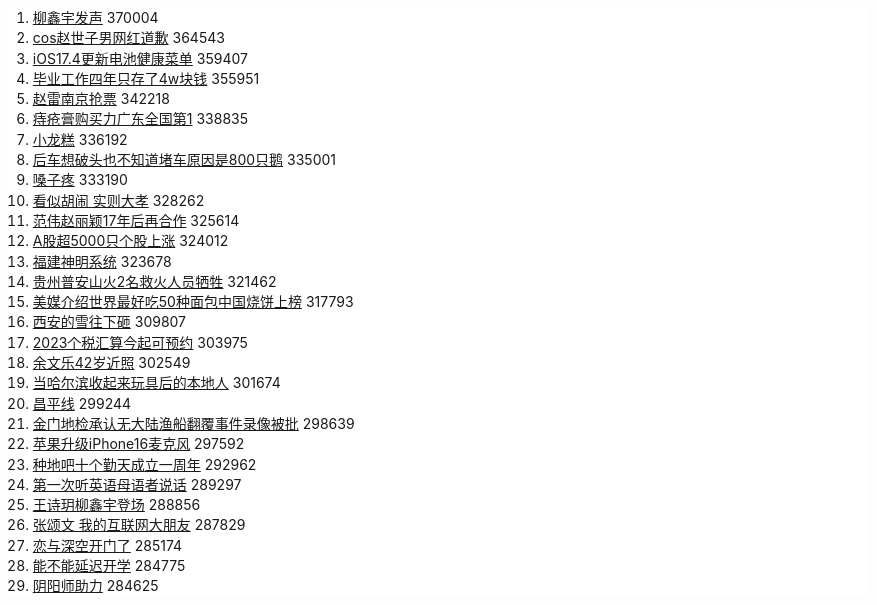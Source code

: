 1. [柳鑫宇发声](https://s.weibo.com/weibo?q=%E6%9F%B3%E9%91%AB%E5%AE%87%E5%8F%91%E5%A3%B0&t=31&band_rank=16&Refer=top) 370004
1. [cos赵世子男网红道歉](https://s.weibo.com/weibo?q=%23cos%E8%B5%B5%E4%B8%96%E5%AD%90%E7%94%B7%E7%BD%91%E7%BA%A2%E9%81%93%E6%AD%89%23&t=31&band_rank=15&Refer=top) 364543
1. [iOS17.4更新电池健康菜单](https://s.weibo.com/weibo?q=%23iOS17.4%E6%9B%B4%E6%96%B0%E7%94%B5%E6%B1%A0%E5%81%A5%E5%BA%B7%E8%8F%9C%E5%8D%95%23&t=31&band_rank=27&Refer=top) 359407
1. [毕业工作四年只存了4w块钱](https://s.weibo.com/weibo?q=%23%E6%AF%95%E4%B8%9A%E5%B7%A5%E4%BD%9C%E5%9B%9B%E5%B9%B4%E5%8F%AA%E5%AD%98%E4%BA%864w%E5%9D%97%E9%92%B1%23&t=31&band_rank=21&Refer=top) 355951
1. [赵雷南京抢票](https://s.weibo.com/weibo?q=%E8%B5%B5%E9%9B%B7%E5%8D%97%E4%BA%AC%E6%8A%A2%E7%A5%A8&t=31&band_rank=26&Refer=top) 342218
1. [痔疮膏购买力广东全国第1](https://s.weibo.com/weibo?q=%23%E7%97%94%E7%96%AE%E8%86%8F%E8%B4%AD%E4%B9%B0%E5%8A%9B%E5%B9%BF%E4%B8%9C%E5%85%A8%E5%9B%BD%E7%AC%AC1%23&t=31&band_rank=32&Refer=top) 338835
1. [小龙糕](https://s.weibo.com/weibo?q=%E5%B0%8F%E9%BE%99%E7%B3%95&t=31&band_rank=27&Refer=top) 336192
1. [后车想破头也不知道堵车原因是800只鹅](https://s.weibo.com/weibo?q=%23%E5%90%8E%E8%BD%A6%E6%83%B3%E7%A0%B4%E5%A4%B4%E4%B9%9F%E4%B8%8D%E7%9F%A5%E9%81%93%E5%A0%B5%E8%BD%A6%E5%8E%9F%E5%9B%A0%E6%98%AF800%E5%8F%AA%E9%B9%85%23&t=31&band_rank=23&Refer=top) 335001
1. [嗓子疼](https://s.weibo.com/weibo?q=%E5%97%93%E5%AD%90%E7%96%BC&t=31&band_rank=37&Refer=top) 333190
1. [看似胡闹 实则大孝](https://s.weibo.com/weibo?q=%E7%9C%8B%E4%BC%BC%E8%83%A1%E9%97%B9%20%E5%AE%9E%E5%88%99%E5%A4%A7%E5%AD%9D&t=31&band_rank=31&Refer=top) 328262
1. [范伟赵丽颖17年后再合作](https://s.weibo.com/weibo?q=%23%E8%8C%83%E4%BC%9F%E8%B5%B5%E4%B8%BD%E9%A2%9617%E5%B9%B4%E5%90%8E%E5%86%8D%E5%90%88%E4%BD%9C%23&t=31&band_rank=27&Refer=top) 325614
1. [A股超5000只个股上涨](https://s.weibo.com/weibo?q=%23A%E8%82%A1%E8%B6%855000%E5%8F%AA%E4%B8%AA%E8%82%A1%E4%B8%8A%E6%B6%A8%23&t=31&band_rank=38&Refer=top) 324012
1. [福建神明系统](https://s.weibo.com/weibo?q=%E7%A6%8F%E5%BB%BA%E7%A5%9E%E6%98%8E%E7%B3%BB%E7%BB%9F&t=31&band_rank=32&Refer=top) 323678
1. [贵州普安山火2名救火人员牺牲](https://s.weibo.com/weibo?q=%23%E8%B4%B5%E5%B7%9E%E6%99%AE%E5%AE%89%E5%B1%B1%E7%81%AB2%E5%90%8D%E6%95%91%E7%81%AB%E4%BA%BA%E5%91%98%E7%89%BA%E7%89%B2%23&t=31&band_rank=45&Refer=top) 321462
1. [美媒介绍世界最好吃50种面包中国烧饼上榜](https://s.weibo.com/weibo?q=%23%E7%BE%8E%E5%AA%92%E4%BB%8B%E7%BB%8D%E4%B8%96%E7%95%8C%E6%9C%80%E5%A5%BD%E5%90%8350%E7%A7%8D%E9%9D%A2%E5%8C%85%E4%B8%AD%E5%9B%BD%E7%83%A7%E9%A5%BC%E4%B8%8A%E6%A6%9C%23&t=31&band_rank=31&Refer=top) 317793
1. [西安的雪往下砸](https://s.weibo.com/weibo?q=%23%E8%A5%BF%E5%AE%89%E7%9A%84%E9%9B%AA%E5%BE%80%E4%B8%8B%E7%A0%B8%23&t=31&band_rank=38&Refer=top) 309807
1. [2023个税汇算今起可预约](https://s.weibo.com/weibo?q=%232023%E4%B8%AA%E7%A8%8E%E6%B1%87%E7%AE%97%E4%BB%8A%E8%B5%B7%E5%8F%AF%E9%A2%84%E7%BA%A6%23&t=31&band_rank=25&Refer=top) 303975
1. [余文乐42岁近照](https://s.weibo.com/weibo?q=%23%E4%BD%99%E6%96%87%E4%B9%9042%E5%B2%81%E8%BF%91%E7%85%A7%23&t=31&band_rank=26&Refer=top) 302549
1. [当哈尔滨收起来玩具后的本地人](https://s.weibo.com/weibo?q=%E5%BD%93%E5%93%88%E5%B0%94%E6%BB%A8%E6%94%B6%E8%B5%B7%E6%9D%A5%E7%8E%A9%E5%85%B7%E5%90%8E%E7%9A%84%E6%9C%AC%E5%9C%B0%E4%BA%BA&t=31&band_rank=40&Refer=top) 301674
1. [昌平线](https://s.weibo.com/weibo?q=%E6%98%8C%E5%B9%B3%E7%BA%BF&t=31&band_rank=26&Refer=top) 299244
1. [金门地检承认无大陆渔船翻覆事件录像被批](https://s.weibo.com/weibo?q=%23%E9%87%91%E9%97%A8%E5%9C%B0%E6%A3%80%E6%89%BF%E8%AE%A4%E6%97%A0%E5%A4%A7%E9%99%86%E6%B8%94%E8%88%B9%E7%BF%BB%E8%A6%86%E4%BA%8B%E4%BB%B6%E5%BD%95%E5%83%8F%E8%A2%AB%E6%89%B9%23&t=31&band_rank=30&Refer=top) 298639
1. [苹果升级iPhone16麦克风](https://s.weibo.com/weibo?q=%23%E8%8B%B9%E6%9E%9C%E5%8D%87%E7%BA%A7iPhone16%E9%BA%A6%E5%85%8B%E9%A3%8E%23&t=31&band_rank=27&Refer=top) 297592
1. [种地吧十个勤天成立一周年](https://s.weibo.com/weibo?q=%23%E7%A7%8D%E5%9C%B0%E5%90%A7%E5%8D%81%E4%B8%AA%E5%8B%A4%E5%A4%A9%E6%88%90%E7%AB%8B%E4%B8%80%E5%91%A8%E5%B9%B4%23&t=31&band_rank=24&Refer=top) 292962
1. [第一次听英语母语者说话](https://s.weibo.com/weibo?q=%E7%AC%AC%E4%B8%80%E6%AC%A1%E5%90%AC%E8%8B%B1%E8%AF%AD%E6%AF%8D%E8%AF%AD%E8%80%85%E8%AF%B4%E8%AF%9D&t=31&band_rank=40&Refer=top) 289297
1. [王诗玥柳鑫宇登场](https://s.weibo.com/weibo?q=%E7%8E%8B%E8%AF%97%E7%8E%A5%E6%9F%B3%E9%91%AB%E5%AE%87%E7%99%BB%E5%9C%BA&t=31&band_rank=26&Refer=top) 288856
1. [张颂文 我的互联网大朋友](https://s.weibo.com/weibo?q=%E5%BC%A0%E9%A2%82%E6%96%87%20%E6%88%91%E7%9A%84%E4%BA%92%E8%81%94%E7%BD%91%E5%A4%A7%E6%9C%8B%E5%8F%8B&t=31&band_rank=47&Refer=top) 287829
1. [恋与深空开门了](https://s.weibo.com/weibo?q=%E6%81%8B%E4%B8%8E%E6%B7%B1%E7%A9%BA%E5%BC%80%E9%97%A8%E4%BA%86&t=31&band_rank=28&Refer=top) 285174
1. [能不能延迟开学](https://s.weibo.com/weibo?q=%E8%83%BD%E4%B8%8D%E8%83%BD%E5%BB%B6%E8%BF%9F%E5%BC%80%E5%AD%A6&t=31&band_rank=41&Refer=top) 284775
1. [阴阳师助力](https://s.weibo.com/weibo?q=%E9%98%B4%E9%98%B3%E5%B8%88%E5%8A%A9%E5%8A%9B&t=31&band_rank=31&Refer=top) 284625